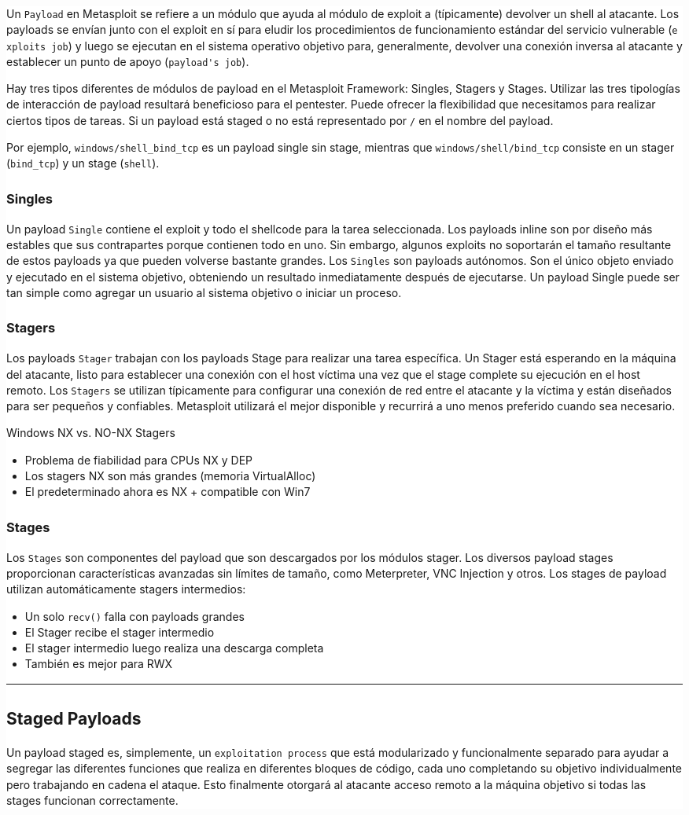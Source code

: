 Un `Payload` en Metasploit se refiere a un módulo que ayuda al módulo de exploit a (típicamente) devolver un shell al atacante. Los payloads se envían junto con el exploit en sí para eludir los procedimientos de funcionamiento estándar del servicio vulnerable (`exploits job`) y luego se ejecutan en el sistema operativo objetivo para, generalmente, devolver una conexión inversa al atacante y establecer un punto de apoyo (`payload's job`).

Hay tres tipos diferentes de módulos de payload en el Metasploit Framework: Singles, Stagers y Stages. Utilizar las tres tipologías de interacción de payload resultará beneficioso para el pentester. Puede ofrecer la flexibilidad que necesitamos para realizar ciertos tipos de tareas. Si un payload está staged o no está representado por `/` en el nombre del payload.

Por ejemplo, `windows/shell_bind_tcp` es un payload single sin stage, mientras que `windows/shell/bind_tcp` consiste en un stager (`bind_tcp`) y un stage (`shell`).

### Singles

Un payload `Single` contiene el exploit y todo el shellcode para la tarea seleccionada. Los payloads inline son por diseño más estables que sus contrapartes porque contienen todo en uno. Sin embargo, algunos exploits no soportarán el tamaño resultante de estos payloads ya que pueden volverse bastante grandes. Los `Singles` son payloads autónomos. Son el único objeto enviado y ejecutado en el sistema objetivo, obteniendo un resultado inmediatamente después de ejecutarse. Un payload Single puede ser tan simple como agregar un usuario al sistema objetivo o iniciar un proceso.

### Stagers

Los payloads `Stager` trabajan con los payloads Stage para realizar una tarea específica. Un Stager está esperando en la máquina del atacante, listo para establecer una conexión con el host víctima una vez que el stage complete su ejecución en el host remoto. Los `Stagers` se utilizan típicamente para configurar una conexión de red entre el atacante y la víctima y están diseñados para ser pequeños y confiables. Metasploit utilizará el mejor disponible y recurrirá a uno menos preferido cuando sea necesario.

Windows NX vs. NO-NX Stagers

- Problema de fiabilidad para CPUs NX y DEP
- Los stagers NX son más grandes (memoria VirtualAlloc)
- El predeterminado ahora es NX + compatible con Win7

### Stages

Los `Stages` son componentes del payload que son descargados por los módulos stager. Los diversos payload stages proporcionan características avanzadas sin límites de tamaño, como Meterpreter, VNC Injection y otros. Los stages de payload utilizan automáticamente stagers intermedios:

- Un solo `recv()` falla con payloads grandes
- El Stager recibe el stager intermedio
- El stager intermedio luego realiza una descarga completa
- También es mejor para RWX

---
## Staged Payloads

Un payload staged es, simplemente, un `exploitation process` que está modularizado y funcionalmente separado para ayudar a segregar las diferentes funciones que realiza en diferentes bloques de código, cada uno completando su objetivo individualmente pero trabajando en cadena el ataque. Esto finalmente otorgará al atacante acceso remoto a la máquina objetivo si todas las stages funcionan correctamente.
